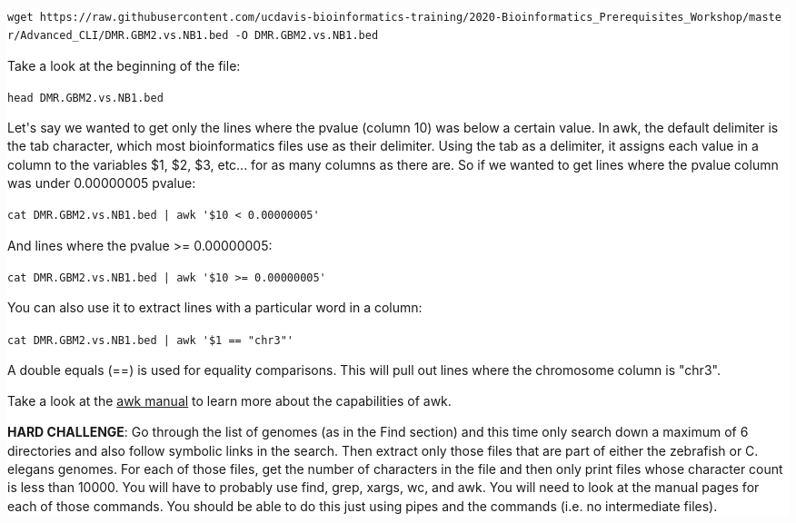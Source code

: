     wget https://raw.githubusercontent.com/ucdavis-bioinformatics-training/2020-Bioinformatics_Prerequisites_Workshop/master/Advanced_CLI/DMR.GBM2.vs.NB1.bed -O DMR.GBM2.vs.NB1.bed

Take a look at the beginning of the file:

    head DMR.GBM2.vs.NB1.bed

Let's say we wanted to get only the lines where the pvalue (column 10) was below a certain value. In awk, the default delimiter is the tab character, which most bioinformatics files use as their delimiter. Using the tab as a delimiter, it assigns each value in a column to the variables $1, $2, $3, etc... for as many columns as there are. So if we wanted to get lines where the pvalue column was under 0.00000005 pvalue:

    cat DMR.GBM2.vs.NB1.bed | awk '$10 < 0.00000005'

And lines where the pvalue >= 0.00000005:

    cat DMR.GBM2.vs.NB1.bed | awk '$10 >= 0.00000005'

You can also use it to extract lines with a particular word in a column:

    cat DMR.GBM2.vs.NB1.bed | awk '$1 == "chr3"'

A double equals (==) is used for equality comparisons. This will pull out lines where the chromosome column is "chr3".

Take a look at the [awk manual](https://www.gnu.org/software/gawk/manual/gawk.html) to learn more about the capabilities of awk.

**HARD CHALLENGE**:
Go through the list of genomes (as in the Find section) and this time only search down a maximum of 6 directories and also follow symbolic links in the search. Then extract only those files that are part of either the zebrafish or C. elegans genomes. For each of those files, get the number of characters in the file and then only print files whose character count is less than 10000. You will have to probably use find, grep, xargs, wc, and awk. You will need to look at the manual pages for each of those commands. You should be able to do this just using pipes and the commands (i.e. no intermediate files).

